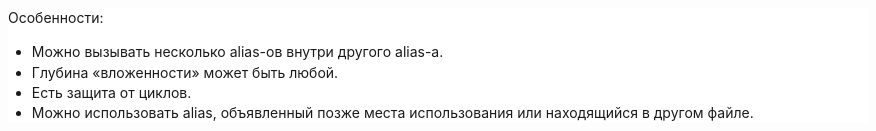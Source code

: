Особенности:
- Можно вызывать несколько alias-ов внутри другого alias-а.
- Глубина «вложенности» может быть любой.
- Есть защита от циклов.
- Можно использовать alias, объявленный позже места использования или находящийся в другом файле.
